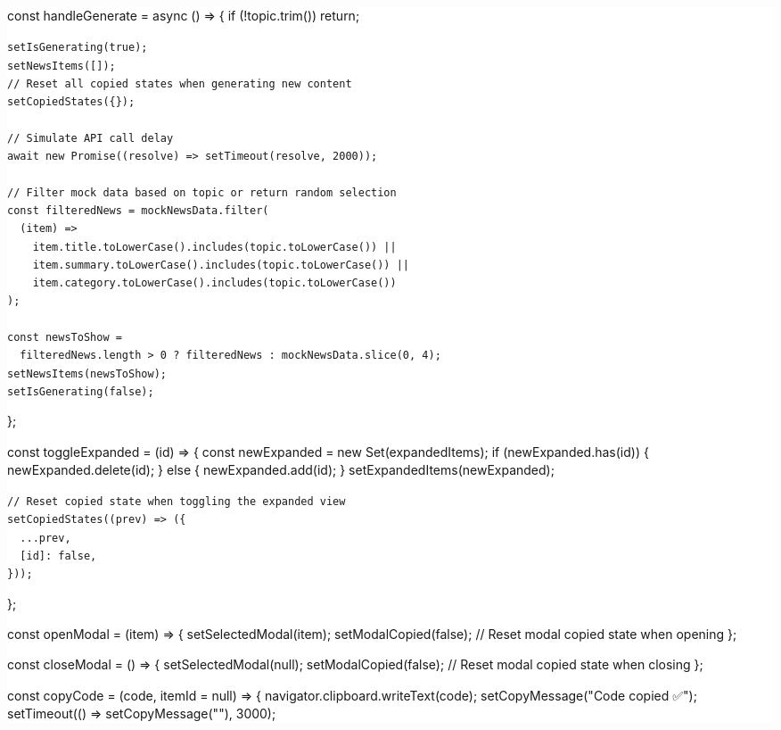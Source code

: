   const handleGenerate = async () => {
    if (!topic.trim()) return;

    setIsGenerating(true);
    setNewsItems([]);
    // Reset all copied states when generating new content
    setCopiedStates({});

    // Simulate API call delay
    await new Promise((resolve) => setTimeout(resolve, 2000));

    // Filter mock data based on topic or return random selection
    const filteredNews = mockNewsData.filter(
      (item) =>
        item.title.toLowerCase().includes(topic.toLowerCase()) ||
        item.summary.toLowerCase().includes(topic.toLowerCase()) ||
        item.category.toLowerCase().includes(topic.toLowerCase())
    );

    const newsToShow =
      filteredNews.length > 0 ? filteredNews : mockNewsData.slice(0, 4);
    setNewsItems(newsToShow);
    setIsGenerating(false);
  };

  const toggleExpanded = (id) => {
    const newExpanded = new Set(expandedItems);
    if (newExpanded.has(id)) {
      newExpanded.delete(id);
    } else {
      newExpanded.add(id);
    }
    setExpandedItems(newExpanded);

    // Reset copied state when toggling the expanded view
    setCopiedStates((prev) => ({
      ...prev,
      [id]: false,
    }));
  };

  const openModal = (item) => {
    setSelectedModal(item);
    setModalCopied(false); // Reset modal copied state when opening
  };

  const closeModal = () => {
    setSelectedModal(null);
    setModalCopied(false); // Reset modal copied state when closing
  };

  const copyCode = (code, itemId = null) => {
    navigator.clipboard.writeText(code);
    setCopyMessage("Code copied ✅");
    setTimeout(() => setCopyMessage(""), 3000);
